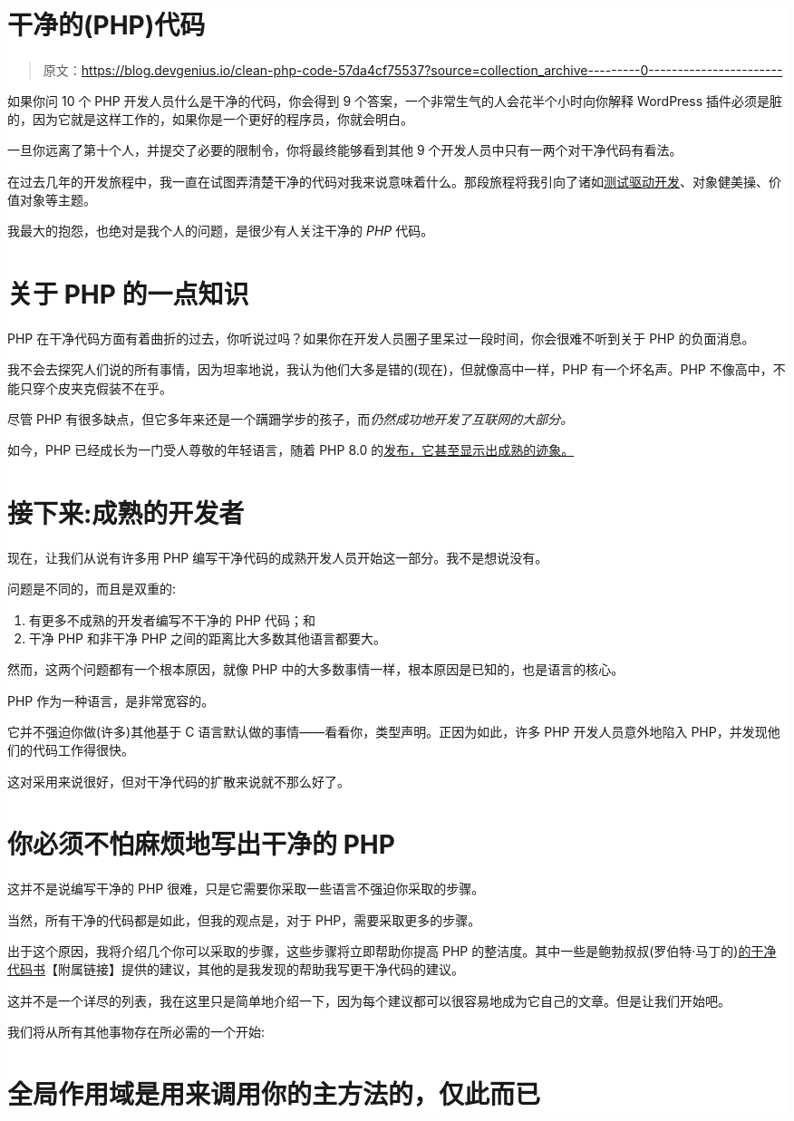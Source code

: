 # 干净的(PHP)代码

> 原文：<https://blog.devgenius.io/clean-php-code-57da4cf75537?source=collection_archive---------0----------------------->

如果你问 10 个 PHP 开发人员什么是干净的代码，你会得到 9 个答案，一个非常生气的人会花半个小时向你解释 WordPress 插件必须是脏的，因为它就是这样工作的，如果你是一个更好的程序员，你就会明白。

一旦你远离了第十个人，并提交了必要的限制令，你将最终能够看到其他 9 个开发人员中只有一两个对干净代码有看法。

在过去几年的开发旅程中，我一直在试图弄清楚干净的代码对我来说意味着什么。那段旅程将我引向了诸如[测试驱动开发](https://medium.com/swlh/software-development-is-the-scientific-method-b5edbf6dafc0)、对象健美操、价值对象等主题。

我最大的抱怨，也绝对是我个人的问题，是很少有人关注干净的 *PHP* 代码。

# 关于 PHP 的一点知识

PHP 在干净代码方面有着曲折的过去，你听说过吗？如果你在开发人员圈子里呆过一段时间，你会很难不听到关于 PHP 的负面消息。

我不会去探究人们说的所有事情，因为坦率地说，我认为他们大多是错的(现在)，但就像高中一样，PHP 有一个坏名声。PHP 不像高中，不能只穿个皮夹克假装不在乎。

尽管 PHP 有很多缺点，但它多年来还是一个蹒跚学步的孩子，而*仍然成功地开发了互联网的大部分。*

如今，PHP 已经成长为一门受人尊敬的年轻语言，随着 PHP 8.0 的[发布，它甚至显示出成熟的迹象。](https://www.php.net/archive/2020.php)

# 接下来:成熟的开发者

现在，让我们从说有许多用 PHP 编写干净代码的成熟开发人员开始这一部分。我不是想说没有。

问题是不同的，而且是双重的:

1.  有更多不成熟的开发者编写不干净的 PHP 代码；和
2.  干净 PHP 和非干净 PHP 之间的距离比大多数其他语言都要大。

然而，这两个问题都有一个根本原因，就像 PHP 中的大多数事情一样，根本原因是已知的，也是语言的核心。

PHP 作为一种语言，是非常宽容的。

它并不强迫你做(许多)其他基于 C 语言默认做的事情——看看你，类型声明。正因为如此，许多 PHP 开发人员意外地陷入 PHP，并发现他们的代码工作得很快。

这对采用来说很好，但对干净代码的扩散来说就不那么好了。

# 你必须不怕麻烦地写出干净的 PHP

这并不是说编写干净的 PHP 很难，只是它需要你采取一些语言不强迫你采取的步骤。

当然，所有干净的代码都是如此，但我的观点是，对于 PHP，需要采取更多的步骤。

出于这个原因，我将介绍几个你可以采取的步骤，这些步骤将立即帮助你提高 PHP 的整洁度。其中一些是鲍勃叔叔(罗伯特·马丁的)[的干净代码书](https://amzn.to/3fMW3LC)【附属链接】提供的建议，其他的是我发现的帮助我写更干净代码的建议。

这并不是一个详尽的列表，我在这里只是简单地介绍一下，因为每个建议都可以很容易地成为它自己的文章。但是让我们开始吧。

我们将从所有其他事物存在所必需的一个开始:

# 全局作用域是用来调用你的主方法的，仅此而已

